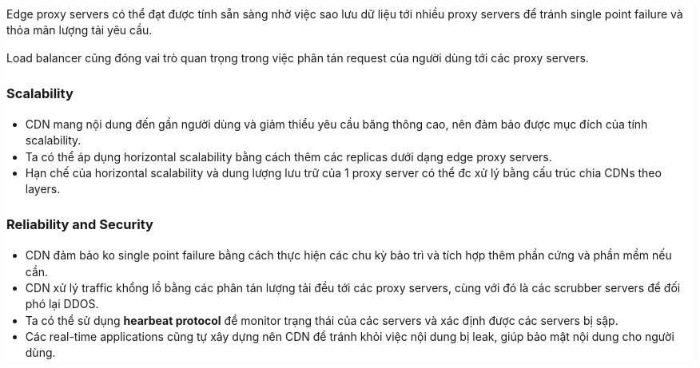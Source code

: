 Edge proxy servers có thể đạt được tính sẵn sàng nhờ việc sao lưu dữ liệu tới nhiều proxy servers để tránh single point failure và thỏa mãn lượng tải yêu cầu.

Load balancer cũng đóng vai trò quan trọng trong việc phân tán request của người dùng tới các proxy servers.

### Scalability

- CDN mang nội dung đến gần người dùng và giảm thiểu yêu cầu băng thông cao, nên đảm bảo được mục đích của tính scalability.
- Ta có thể áp dụng horizontal scalability bằng cách thêm các replicas dưới dạng edge proxy servers.
- Hạn chế của horizontal scalability và dung lượng lưu trữ của 1 proxy server có thể đc xử lý bằng cấu trúc chia CDNs theo layers.

### Reliability and Security

- CDN đảm bảo ko single point failure bằng cách thực hiện các chu kỳ bảo trì và tích hợp thêm phần cứng và phần mềm nếu cần.
- CDN xử lý traffic khổng lồ bằng các phân tán lượng tải đều tới các proxy servers, cùng với đó là các scrubber servers để đối phó lại DDOS.
- Ta có thể sử dụng **hearbeat protocol** để monitor trạng thái của các servers và xác định được các servers bị sập.
- Các real-time applications cũng tự xây dựng nên CDN để tránh khỏi việc nội dung bị leak, giúp bảo mật nội dung cho người dùng.
